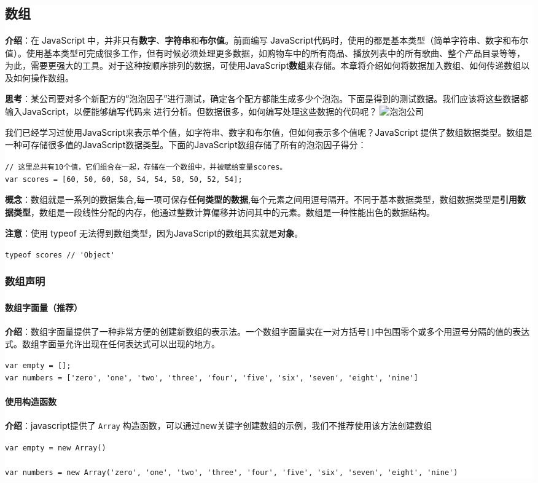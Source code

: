 ## 数组

**介绍**：在 JavaScript 中，并非只有**数字**、**字符串**和**布尔值**。前面编写
JavaScript代码时，使用的都是基本类型（简单字符串、数字和布尔值）。使用基本类型可完成很多工作，但有时候必须处理更多数据，如购物车中的所有商品、播放列表中的所有歌曲、整个产品目录等等，为此，需要更强大的工具。对于这种按顺序排列的数据，可使用JavaScript**数组**来存储。本章将介绍如何将数据加入数组、如何传递数组以及如何操作数组。

**思考**：某公司要对多个新配方的“泡泡因子”进行测试，确定各个配方都能生成多少个泡泡。下面是得到的测试数据。我们应该将这些数据都输入JavaScript，以便能够编写代码来
进行分析。但数据很多，如何编写处理这些数据的代码呢？
![泡泡公司](http://edu.yueqian.com.cn/group1/M00/04/C2/wKgP3GC26JWAegHaAAJcKRPHyso802.png?token=null&ts=null)

我们已经学习过使用JavaScript来表示单个值，如字符串、数字和布尔值，但如何表示多个值呢？JavaScript 提供了数组数据类型。数组是一种可存储很多值的JavaScript数据类型。下面的JavaScript数组存储了所有的泡泡因子得分：

```
// 这里总共有10个值，它们组合在一起，存储在一个数组中，并被赋给变量scores。
var scores = [60, 50, 60, 58, 54, 54, 58, 50, 52, 54];
```





**概念**：数组就是一系列的数据集合,每一项可保存**任何类型的数据**,每个元素之间用逗号隔开。不同于基本数据类型，数组数据类型是**引用数据类型**，数组是一段线性分配的内存，他通过整数计算偏移并访问其中的元素。数组是一种性能出色的数据结构。

**注意**：使用 typeof 无法得到数组类型，因为JavaScript的数组其实就是**对象**。

```
typeof scores // 'Object'
```





### 数组声明

#### 数组字面量（推荐）

**介绍**：数组字面量提供了一种非常方便的创建新数组的表示法。一个数组字面量实在一对方括号`[]`中包围零个或多个用逗号分隔的值的表达式。数组字面量允许出现在任何表达式可以出现的地方。

```
var empty = [];
var numbers = ['zero', 'one', 'two', 'three', 'four', 'five', 'six', 'seven', 'eight', 'nine']
```





#### 使用构造函数

**介绍**：javascript提供了 `Array` 构造函数，可以通过new关键字创建数组的示例，我们不推荐使用该方法创建数组

```
var empty = new Array()

var numbers = new Array('zero', 'one', 'two', 'three', 'four', 'five', 'six', 'seven', 'eight', 'nine')
```

